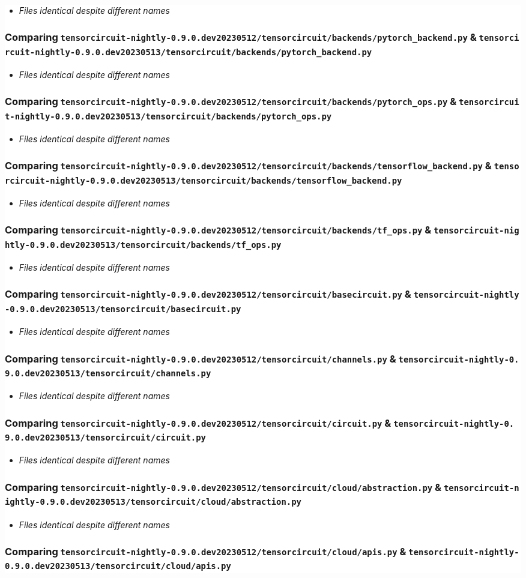  * *Files identical despite different names*

### Comparing `tensorcircuit-nightly-0.9.0.dev20230512/tensorcircuit/backends/pytorch_backend.py` & `tensorcircuit-nightly-0.9.0.dev20230513/tensorcircuit/backends/pytorch_backend.py`

 * *Files identical despite different names*

### Comparing `tensorcircuit-nightly-0.9.0.dev20230512/tensorcircuit/backends/pytorch_ops.py` & `tensorcircuit-nightly-0.9.0.dev20230513/tensorcircuit/backends/pytorch_ops.py`

 * *Files identical despite different names*

### Comparing `tensorcircuit-nightly-0.9.0.dev20230512/tensorcircuit/backends/tensorflow_backend.py` & `tensorcircuit-nightly-0.9.0.dev20230513/tensorcircuit/backends/tensorflow_backend.py`

 * *Files identical despite different names*

### Comparing `tensorcircuit-nightly-0.9.0.dev20230512/tensorcircuit/backends/tf_ops.py` & `tensorcircuit-nightly-0.9.0.dev20230513/tensorcircuit/backends/tf_ops.py`

 * *Files identical despite different names*

### Comparing `tensorcircuit-nightly-0.9.0.dev20230512/tensorcircuit/basecircuit.py` & `tensorcircuit-nightly-0.9.0.dev20230513/tensorcircuit/basecircuit.py`

 * *Files identical despite different names*

### Comparing `tensorcircuit-nightly-0.9.0.dev20230512/tensorcircuit/channels.py` & `tensorcircuit-nightly-0.9.0.dev20230513/tensorcircuit/channels.py`

 * *Files identical despite different names*

### Comparing `tensorcircuit-nightly-0.9.0.dev20230512/tensorcircuit/circuit.py` & `tensorcircuit-nightly-0.9.0.dev20230513/tensorcircuit/circuit.py`

 * *Files identical despite different names*

### Comparing `tensorcircuit-nightly-0.9.0.dev20230512/tensorcircuit/cloud/abstraction.py` & `tensorcircuit-nightly-0.9.0.dev20230513/tensorcircuit/cloud/abstraction.py`

 * *Files identical despite different names*

### Comparing `tensorcircuit-nightly-0.9.0.dev20230512/tensorcircuit/cloud/apis.py` & `tensorcircuit-nightly-0.9.0.dev20230513/tensorcircuit/cloud/apis.py`
